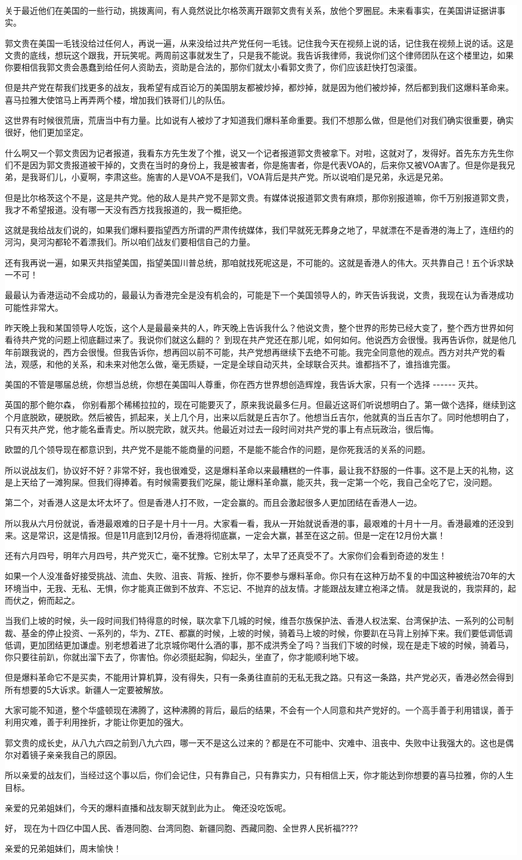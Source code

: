 关于最近他们在美国的一些行动，挑拨离间，有人竟然说比尔格茨离开跟郭文贵有关系，放他个罗圈屁。未来看事实，在美国讲证据讲事实。

郭文贵在美国一毛钱没给过任何人，再说一遍，从来没给过共产党任何一毛钱。记住我今天在视频上说的话，记住我在视频上说的话。这是文贵的底线，想玩这个跟我，开玩笑呢。两周前这事就发生了，只是我不能说。我告诉我律师，我说你们这个律师团队在这个楼里边，如果你要相信我郭文贵会愚蠢到给任何人资助去，资助是合法的，那你们就太小看郭文贵了，你们应该赶快打包滚蛋。

但是共产党在帮我们找更多的战友，我希望有成百论万的美国朋友都被炒掉，都炒掉，就是因为他们被炒掉，然后都到我们这爆料革命来。喜马拉雅大使馆马上再弄两个楼，增加我们铁哥们儿的队伍。

这世界有时候很荒唐，荒唐当中有力量。比如说有人被炒了才知道我们爆料革命重要。我们不想那么做，但是他们对我们确实很重要，确实很好，他们更加坚定。

什么啊又一个郭文贵因为记者报道，我看东方先生发了个推，说又一个记者报道郭文贵被拿下。对啦，这就对了，发得好。首先东方先生你们不是因为郭文贵报道被干掉的，文贵在当时的身份上，我是被害者，你是施害者，你是代表VOA的，后来你又被VOA害了。但是你是我兄弟，是我哥们儿，小夏啊，李肃这些。施害的人是VOA不是我们，VOA背后是共产党。所以说咱们是兄弟，永远是兄弟。

但是比尔格茨这个不是，这是共产党。他的敌人是共产党不是郭文贵。有媒体说报道郭文贵有麻烦，那你别报道嘛，你千万别报道郭文贵，我才不希望报道。没有哪一天没有西方找我报道的，我一概拒绝。

这就是我给战友们说的，如果我们爆料要指望西方所谓的严肃传统媒体，我们早就死无葬身之地了，早就漂在不是香港的海上了，连纽约的河沟，臭河沟都轮不着漂我们。所以咱们战友们要相信自己的力量。

还有我再说一遍，如果灭共指望美国，指望美国川普总统，那咱就找死呢这是，不可能的。这就是香港人的伟大。灭共靠自己！五个诉求缺一不可！

最最认为香港运动不会成功的，最最认为香港完全是没有机会的，可能是下一个美国领导人的，昨天告诉我说，文贵，我现在认为香港成功可能性非常大。

昨天晚上我和某国领导人吃饭，这个人是最最亲共的人，昨天晚上告诉我什么？他说文贵，整个世界的形势已经大变了，整个西方世界如何看待共产党的问题上彻底翻过来了。我说你们就这么翻的？ 到现在共产党还在那儿呢，如何如何。他说西方会很慢。我再告诉你，就是他几年前跟我说的，西方会很慢。但我告诉你，想再回以前不可能，共产党想再继续下去绝不可能。我完全同意他的观点。西方对共产党的看法，观感，和他的关系，和未来对他怎么做，毫无质疑，一定是全球自动灭共，全球联合灭共。谁都挡不了，谁挡谁完蛋。

美国的不管是哪届总统，你想当总统，你想在美国叫人尊重，你在西方世界想创造辉煌，我告诉大家，只有一个选择 ------ 灭共。

英国的那个鲍尔森， 你别看那个稀稀拉拉的，现在可能要灭了，原来我说最多仨月。但最近这哥们听说想明白了。第一做个选择，继续到这个月底脱欧，硬脱欧。然后被告，抓起来，关上几个月，出来以后就是丘吉尔了。他想当丘吉尔，他就真的当丘吉尔了。同时他想明白了，只有灭共产党，他才能名垂青史。所以脱完欧，就灭共。他最近对过去一段时间对共产党的事上有点玩政治，很后悔。

欧盟的几个领导现在都意识到，共产党不是能不能商量的问题，不是能不能合作的问题，是你死我活的关系的问题。

所以说战友们，协议好不好？非常不好，我也很难受，这是爆料革命以来最糟糕的一件事，最让我不舒服的一件事。这不是上天的礼物，这是上天给了一滩狗屎。但我们得捧着。有时候需要我们吃屎，能让爆料革命赢，能灭共，我一定第一个吃，我自己全吃了它，没问题。

第二个，对香港人这是太坏太坏了。但是香港人打不败，一定会赢的。而且会激起很多人更加团结在香港人一边。

所以我从六月份就说，香港最艰难的日子是十月十一月。大家看一看，我从一开始就说香港的事，最艰难的十月十一月。香港最难的还没到来。这是常识，这是情报。但是11月底到12月份，香港将彻底赢，一定会大赢，甚至在这之前。但是一定在12月份大赢！

还有六月四号，明年六月四号，共产党灭亡，毫不犹豫。它别太早了，太早了还真受不了。大家你们会看到奇迹的发生！

如果一个人没准备好接受挑战、流血、失败、沮丧、背叛、挫折，你不要参与爆料革命。你只有在这种万劫不复的中国这种被统治70年的大环境当中，无我、无私、无惧，你才能真正做到不放弃、不忘记、不抛弃的战友情。才能跟战友建立袍泽之情。 就是我说的，我崇拜的，起而伏之，俯而起之。

当我们上坡的时候，头一段时间我们特得意的时候，联次拿下几城的时候，维吾尔族保护法、香港人权法案、台湾保护法、一系列的公司制裁、基金的停止投资、一系列的，华为、ZTE、都赢的时候，上坡的时候，骑着马上坡的时候，你要趴在马背上别掉下来。我们要低调低调低调，更加团结更加谦虚。别老想着进了北京城你喝什么酒的事，那不成洪秀全了吗？当我们下坡的时候，现在是走下坡的时候，骑着马，你只要往前趴，你就出溜下去了，你害怕。你必须挺起胸，仰起头，坐直了，你才能顺利地下坡。

但是爆料革命它不是买卖，不能用计算机算，没有得失，只有一条勇往直前的无私无我之路。只有这一条路，共产党必灭，香港必然会得到所有想要的5大诉求。新疆人一定要被解放。

大家可能不知道，整个华盛顿现在沸腾了，这种沸腾的背后，最后的结果，不会有一个人同意和共产党好的。一个高手善于利用错误，善于利用灾难，善于利用挫折，才能让你更加的强大。

郭文贵的成长史，从八九六四之前到八九六四，哪一天不是这么过来的？都是在不可能中、灾难中、沮丧中、失败中让我强大的。这也是偶尔对着镜子亲亲我自己的原因。

所以亲爱的战友们，当经过这个事以后，你们会记住，只有靠自己，只有靠实力，只有相信上天，你才能达到你想要的喜马拉雅，你的人生目标。

亲爱的兄弟姐妹们，今天的爆料直播和战友聊天就到此为止。 俺还没吃饭呢。

好， 现在为十四亿中国人民、香港同胞、台湾同胞、新疆同胞、西藏同胞、全世界人民祈福????

亲爱的兄弟姐妹们，周末愉快！
